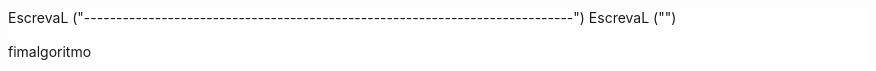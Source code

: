    EscrevaL ("----------------------------------------------------------------------------")
   EscrevaL ("")
   
   
fimalgoritmo
